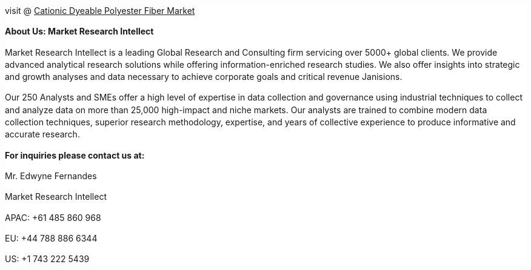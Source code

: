 visit&nbsp;@</strong>&nbsp;</span><span class="font-[700]"><a href="https://www.marketresearchintellect.com/product/global-cationic-dyeable-polyester-fiber-market-size-and-forecast/?utm_source=Linkedin&utm_medium=846" target="_blank" data-tracking-control-name="article-ssr-frontend-pulse_little-text-block" data-tracking-will-navigate="" data-test-link="">Cationic Dyeable Polyester Fiber Market</a></span></p><p><strong><span class="font-[700]">About Us: Market Research Intellect</span></strong></p><p><span class="">Market Research Intellect is a leading Global Research and Consulting firm servicing over 5000+ global clients. We provide advanced analytical research solutions while offering information-enriched research studies.&nbsp;</span>We also offer insights into strategic and growth analyses and data necessary to achieve corporate goals and critical revenue Janisions.</p><p><span class="">Our 250 Analysts and SMEs offer a high level of expertise in data collection and governance using industrial techniques to collect and analyze data on more than 25,000 high-impact and niche markets. Our analysts are trained to combine modern data collection techniques, superior research methodology, expertise, and years of collective experience to produce informative and accurate research.</span></p><p><strong>For inquiries please contact us at:</strong></p><p>Mr. Edwyne Fernandes</p><p>Market Research Intellect</p><p>APAC: +61 485 860 968</p><p>EU: +44 788 886 6344</p><p>US: +1 743 222 5439</p>
